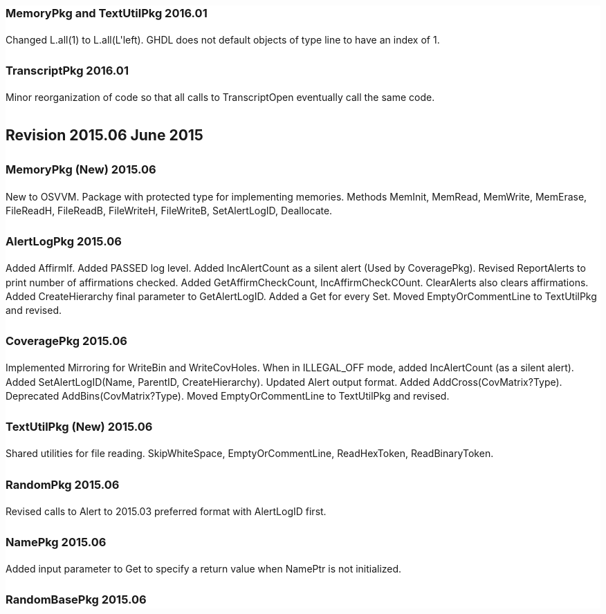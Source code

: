### MemoryPkg and TextUtilPkg 2016.01

Changed L.all(1) to L.all(L'left). GHDL does not default objects of type
line to have an index of 1.

### TranscriptPkg 2016.01

Minor reorganization of code so that all calls to TranscriptOpen
eventually call the same code.

## Revision 2015.06 June 2015

### MemoryPkg (New) 2015.06

New to OSVVM. Package with protected type for implementing memories.
Methods MemInit, MemRead, MemWrite, MemErase, FileReadH, FileReadB,
FileWriteH, FileWriteB, SetAlertLogID, Deallocate.

### AlertLogPkg 2015.06

Added AffirmIf. Added PASSED log level. Added IncAlertCount as a silent
alert (Used by CoveragePkg). Revised ReportAlerts to print number of
affirmations checked. Added GetAffirmCheckCount, IncAffirmCheckCOunt.
ClearAlerts also clears affirmations. Added CreateHierarchy final
parameter to GetAlertLogID. Added a Get for every Set. Moved
EmptyOrCommentLine to TextUtilPkg and revised.

### CoveragePkg 2015.06

Implemented Mirroring for WriteBin and WriteCovHoles. When in
ILLEGAL_OFF mode, added IncAlertCount (as a silent alert). Added
SetAlertLogID(Name, ParentID, CreateHierarchy). Updated Alert output
format. Added AddCross(CovMatrix?Type). Deprecated
AddBins(CovMatrix?Type). Moved EmptyOrCommentLine to TextUtilPkg and
revised.

### TextUtilPkg (New) 2015.06

Shared utilities for file reading. SkipWhiteSpace, EmptyOrCommentLine,
ReadHexToken, ReadBinaryToken.

### RandomPkg 2015.06

Revised calls to Alert to 2015.03 preferred format with AlertLogID
first.

### NamePkg 2015.06

Added input parameter to Get to specify a return value when NamePtr is
not initialized.

### RandomBasePkg 2015.06
